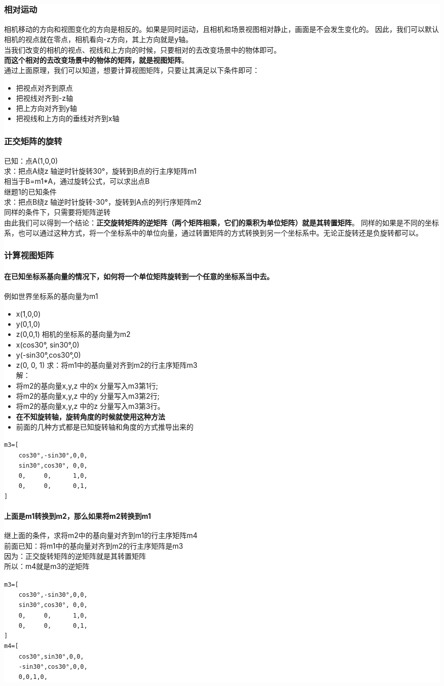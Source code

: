 ### 相对运动
相机移动的方向和视图变化的方向是相反的。如果是同时运动，且相机和场景视图相对静止，画面是不会发生变化的。 
因此，我们可以默认相机的视点就在零点，相机看向-z方向，其上方向就是y轴。  
当我们改变的相机的视点、视线和上方向的时候，只要相对的去改变场景中的物体即可。  
**而这个相对的去改变场景中的物体的矩阵，就是视图矩阵**。  
通过上面原理，我们可以知道，想要计算视图矩阵，只要让其满足以下条件即可：
- 把视点对齐到原点
- 把视线对齐到-z轴
- 把上方向对齐到y轴
- 把视线和上方向的垂线对齐到x轴

### 正交矩阵的旋转
已知：点A(1,0,0)  
求：把点A绕z 轴逆时针旋转30°，旋转到B点的行主序矩阵m1  
相当于B=m1*A，通过旋转公式，可以求出点B  
继题1的已知条件  
求：把点B绕z 轴逆时针旋转-30°，旋转到A点的列行序矩阵m2  
同样的条件下，只需要将矩阵逆转  
由此我们可以得到一个结论：**正交旋转矩阵的逆矩阵（两个矩阵相乘，它们的乘积为单位矩阵）就是其转置矩阵**。
同样的如果是不同的坐标系，也可以通过这种方式，将一个坐标系中的单位向量，通过转置矩阵的方式转换到另一个坐标系中。无论正旋转还是负旋转都可以。  

### 计算视图矩阵
#### 在已知坐标系基向量的情况下，如何将一个单位矩阵旋转到一个任意的坐标系当中去。  
例如世界坐标系的基向量为m1
- x(1,0,0)
- y(0,1,0)
- z(0,0,1)
相机的坐标系的基向量为m2
- x(cos30°, sin30°,0)
- y(-sin30°,cos30°,0)
- z(0, 0, 1)
求：将m1中的基向量对齐到m2的行主序矩阵m3  
解：
- 将m2的基向量x,y,z 中的x 分量写入m3第1行;
- 将m2的基向量x,y,z 中的y 分量写入m3第2行;
- 将m2的基向量x,y,z 中的z 分量写入m3第3行。
- **在不知旋转轴，旋转角度的时候就使用这种方法**
- 前面的几种方式都是已知旋转轴和角度的方式推导出来的
```
m3=[
    cos30°,-sin30°,0,0,
    sin30°,cos30°, 0,0,
    0,     0,      1,0,
    0,     0,      0,1,
]
``` 
#### 上面是m1转换到m2，那么如果将m2转换到m1
继上面的条件，求将m2中的基向量对齐到m1的行主序矩阵m4  
前面已知：将m1中的基向量对齐到m2的行主序矩阵是m3  
因为：正交旋转矩阵的逆矩阵就是其转置矩阵  
所以：m4就是m3的逆矩阵
```
m3=[
    cos30°,-sin30°,0,0,
    sin30°,cos30°, 0,0,
    0,     0,      1,0,
    0,     0,      0,1,
]
m4=[
    cos30°,sin30°,0,0,
    -sin30°,cos30°,0,0,
    0,0,1,0,
```